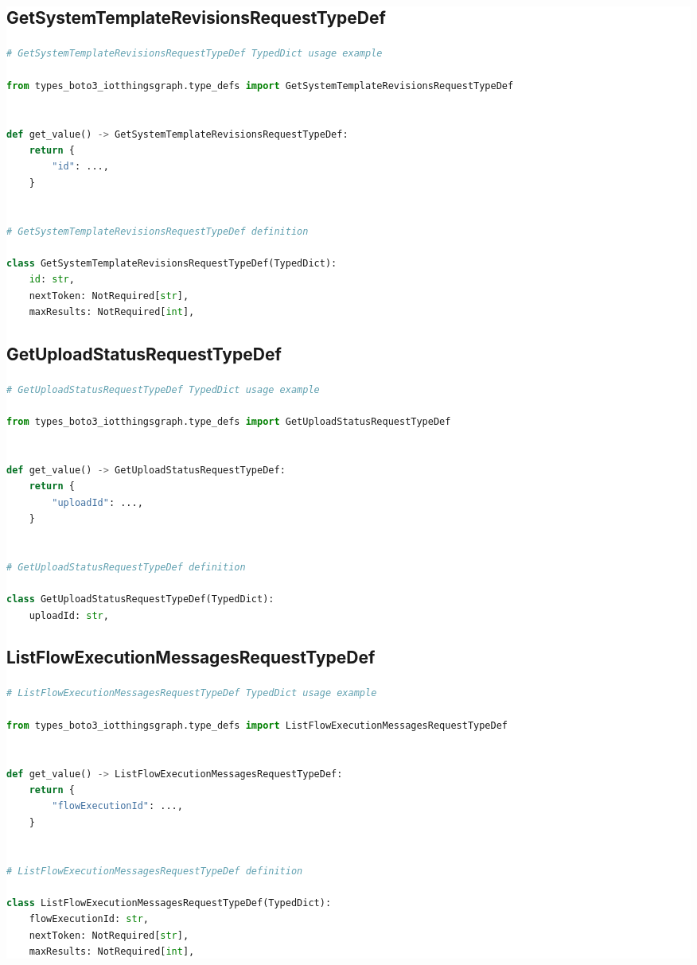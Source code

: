 
## GetSystemTemplateRevisionsRequestTypeDef

```python
# GetSystemTemplateRevisionsRequestTypeDef TypedDict usage example

from types_boto3_iotthingsgraph.type_defs import GetSystemTemplateRevisionsRequestTypeDef


def get_value() -> GetSystemTemplateRevisionsRequestTypeDef:
    return {
        "id": ...,
    }


# GetSystemTemplateRevisionsRequestTypeDef definition

class GetSystemTemplateRevisionsRequestTypeDef(TypedDict):
    id: str,
    nextToken: NotRequired[str],
    maxResults: NotRequired[int],
```


## GetUploadStatusRequestTypeDef

```python
# GetUploadStatusRequestTypeDef TypedDict usage example

from types_boto3_iotthingsgraph.type_defs import GetUploadStatusRequestTypeDef


def get_value() -> GetUploadStatusRequestTypeDef:
    return {
        "uploadId": ...,
    }


# GetUploadStatusRequestTypeDef definition

class GetUploadStatusRequestTypeDef(TypedDict):
    uploadId: str,
```


## ListFlowExecutionMessagesRequestTypeDef

```python
# ListFlowExecutionMessagesRequestTypeDef TypedDict usage example

from types_boto3_iotthingsgraph.type_defs import ListFlowExecutionMessagesRequestTypeDef


def get_value() -> ListFlowExecutionMessagesRequestTypeDef:
    return {
        "flowExecutionId": ...,
    }


# ListFlowExecutionMessagesRequestTypeDef definition

class ListFlowExecutionMessagesRequestTypeDef(TypedDict):
    flowExecutionId: str,
    nextToken: NotRequired[str],
    maxResults: NotRequired[int],
```